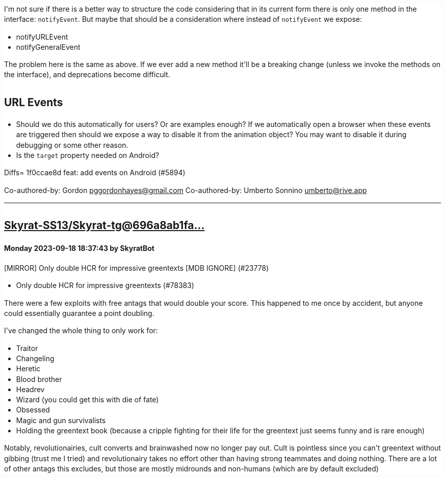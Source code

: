 I'm not sure if there is a better way to structure the code considering that in its current form there is only one method in the interface: `notifyEvent`. But maybe that should be a consideration where instead of `notifyEvent` we expose:
- notifyURLEvent
- notifyGeneralEvent

The problem here is the same as above. If we ever add a new method it'll be a breaking change (unless we invoke the methods on the interface), and deprecations become difficult.

## URL Events
- Should we do this automatically for users? Or are examples enough? If we automatically open a browser when these events are triggered then should we expose a way to disable it from the animation object? You may want to disable it during debugging or some other reason.
- Is the `target` property needed on Android?

Diffs=
1f0ccae8d feat: add events on Android (#5894)

Co-authored-by: Gordon <pggordonhayes@gmail.com>
Co-authored-by: Umberto Sonnino <umberto@rive.app>

---
## [Skyrat-SS13/Skyrat-tg](https://github.com/Skyrat-SS13/Skyrat-tg)@[696a8ab1fa...](https://github.com/Skyrat-SS13/Skyrat-tg/commit/696a8ab1fa7d90f309b4f869fbedb73557665a05)
#### Monday 2023-09-18 18:37:43 by SkyratBot

[MIRROR] Only double HCR for impressive greentexts [MDB IGNORE] (#23778)

* Only double HCR for impressive greentexts (#78383)

There were a few exploits with free antags that would double your score.
This happened to me once by accident, but anyone could essentially
guarantee a point doubling.

I've changed the whole thing to only work for:
- Traitor
- Changeling
- Heretic
- Blood brother
- Headrev
- Wizard (you could get this with die of fate)
- Obsessed
- Magic and gun survivalists
- Holding the greentext book (because a cripple fighting for their life
for the greentext just seems funny and is rare enough)

Notably, revolutionairies, cult converts and brainwashed now no longer
pay out. Cult is pointless since you can't greentext without gibbing
(trust me I tried) and revolutionairy takes no effort other than having
strong teammates and doing nothing. There are a lot of other antags this
excludes, but those are mostly midrounds and non-humans (which are by
default excluded)
